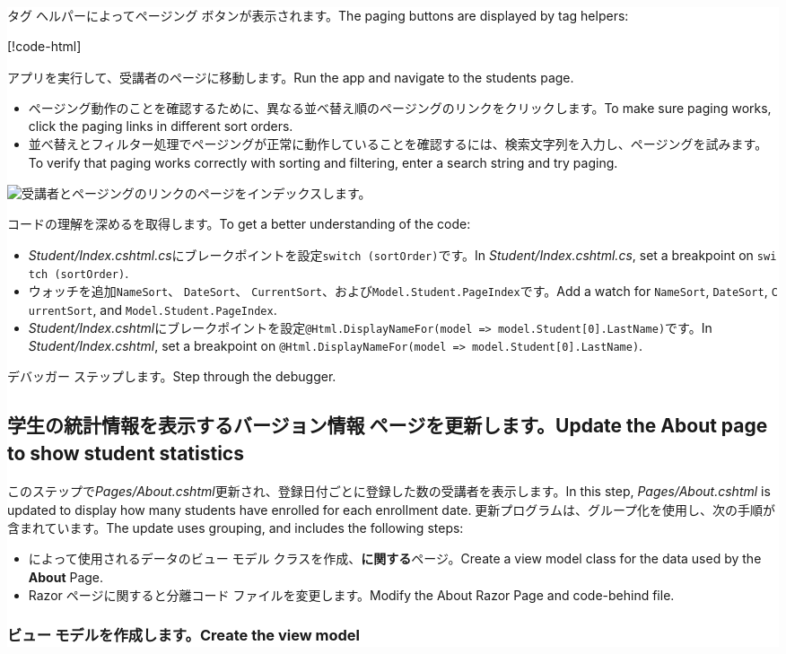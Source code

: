 <span data-ttu-id="38788-252">タグ ヘルパーによってページング ボタンが表示されます。</span><span class="sxs-lookup"><span data-stu-id="38788-252">The paging buttons are displayed by tag helpers:</span></span>

[!code-html[](intro/samples/cu/Pages/Students/Index.cshtml?range=72-)]

<span data-ttu-id="38788-253">アプリを実行して、受講者のページに移動します。</span><span class="sxs-lookup"><span data-stu-id="38788-253">Run the app and navigate to the students page.</span></span>

* <span data-ttu-id="38788-254">ページング動作のことを確認するために、異なる並べ替え順のページングのリンクをクリックします。</span><span class="sxs-lookup"><span data-stu-id="38788-254">To make sure paging works, click the paging links in different sort orders.</span></span>
* <span data-ttu-id="38788-255">並べ替えとフィルター処理でページングが正常に動作していることを確認するには、検索文字列を入力し、ページングを試みます。</span><span class="sxs-lookup"><span data-stu-id="38788-255">To verify that paging works correctly with sorting and filtering, enter a search string and try paging.</span></span>

![受講者とページングのリンクのページをインデックスします。](sort-filter-page/_static/paging.png)

<span data-ttu-id="38788-257">コードの理解を深めるを取得します。</span><span class="sxs-lookup"><span data-stu-id="38788-257">To get a better understanding of the code:</span></span>

* <span data-ttu-id="38788-258">*Student/Index.cshtml.cs*にブレークポイントを設定`switch (sortOrder)`です。</span><span class="sxs-lookup"><span data-stu-id="38788-258">In *Student/Index.cshtml.cs*, set a breakpoint on `switch (sortOrder)`.</span></span>
* <span data-ttu-id="38788-259">ウォッチを追加`NameSort`、 `DateSort`、 `CurrentSort`、および`Model.Student.PageIndex`です。</span><span class="sxs-lookup"><span data-stu-id="38788-259">Add a watch for `NameSort`, `DateSort`, `CurrentSort`, and `Model.Student.PageIndex`.</span></span>
* <span data-ttu-id="38788-260">*Student/Index.cshtml*にブレークポイントを設定`@Html.DisplayNameFor(model => model.Student[0].LastName)`です。</span><span class="sxs-lookup"><span data-stu-id="38788-260">In *Student/Index.cshtml*, set a breakpoint on `@Html.DisplayNameFor(model => model.Student[0].LastName)`.</span></span>

<span data-ttu-id="38788-261">デバッガー ステップします。</span><span class="sxs-lookup"><span data-stu-id="38788-261">Step through the debugger.</span></span>

## <a name="update-the-about-page-to-show-student-statistics"></a><span data-ttu-id="38788-262">学生の統計情報を表示するバージョン情報 ページを更新します。</span><span class="sxs-lookup"><span data-stu-id="38788-262">Update the About page to show student statistics</span></span>

<span data-ttu-id="38788-263">このステップで*Pages/About.cshtml*更新され、登録日付ごとに登録した数の受講者を表示します。</span><span class="sxs-lookup"><span data-stu-id="38788-263">In this step, *Pages/About.cshtml* is updated to display how many students have enrolled for each enrollment date.</span></span> <span data-ttu-id="38788-264">更新プログラムは、グループ化を使用し、次の手順が含まれています。</span><span class="sxs-lookup"><span data-stu-id="38788-264">The update uses grouping, and includes the following steps:</span></span>

* <span data-ttu-id="38788-265">によって使用されるデータのビュー モデル クラスを作成、**に関する**ページ。</span><span class="sxs-lookup"><span data-stu-id="38788-265">Create a view model class for the data used by the **About** Page.</span></span>
* <span data-ttu-id="38788-266">Razor ページに関すると分離コード ファイルを変更します。</span><span class="sxs-lookup"><span data-stu-id="38788-266">Modify the About Razor Page and code-behind file.</span></span>

### <a name="create-the-view-model"></a><span data-ttu-id="38788-267">ビュー モデルを作成します。</span><span class="sxs-lookup"><span data-stu-id="38788-267">Create the view model</span></span>
